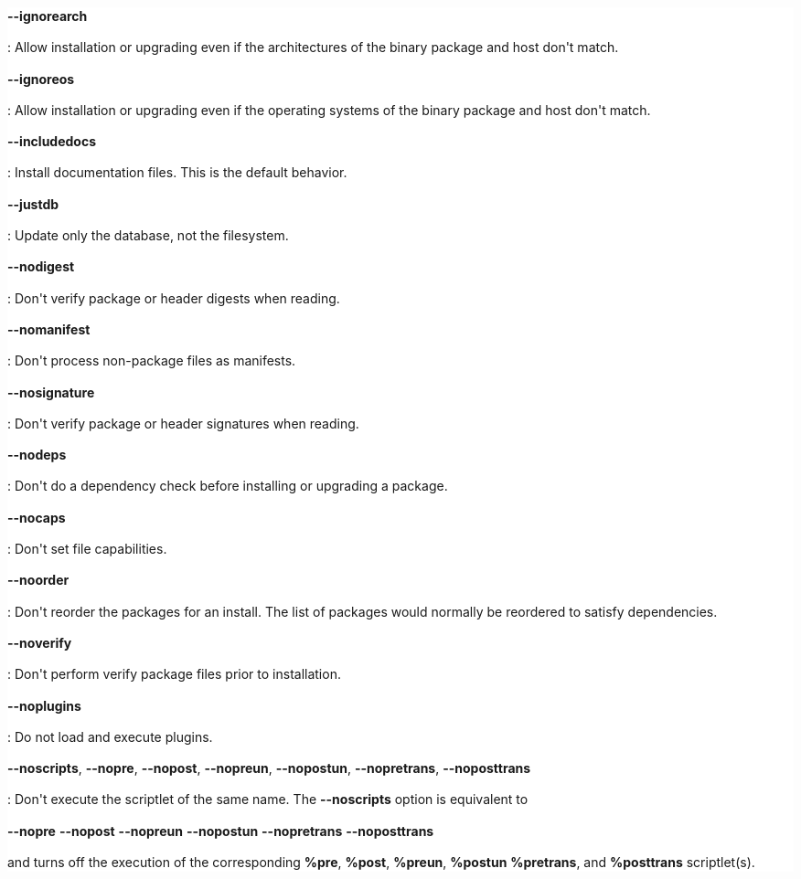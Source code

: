 **\--ignorearch**

:   Allow installation or upgrading even if the architectures of the
    binary package and host don\'t match.

**\--ignoreos**

:   Allow installation or upgrading even if the operating systems of the
    binary package and host don\'t match.

**\--includedocs**

:   Install documentation files. This is the default behavior.

**\--justdb**

:   Update only the database, not the filesystem.

**\--nodigest**

:   Don\'t verify package or header digests when reading.

**\--nomanifest**

:   Don\'t process non-package files as manifests.

**\--nosignature**

:   Don\'t verify package or header signatures when reading.

**\--nodeps**

:   Don\'t do a dependency check before installing or upgrading a
    package.

**\--nocaps**

:   Don\'t set file capabilities.

**\--noorder**

:   Don\'t reorder the packages for an install. The list of packages
    would normally be reordered to satisfy dependencies.

**\--noverify**

:   Don\'t perform verify package files prior to installation.

**\--noplugins**

:   Do not load and execute plugins.

**\--noscripts**, **\--nopre**, **\--nopost**, **\--nopreun**, **\--nopostun**, **\--nopretrans**, **\--noposttrans**

:   Don\'t execute the scriptlet of the same name. The **\--noscripts**
    option is equivalent to

**\--nopre** **\--nopost** **\--nopreun** **\--nopostun**
**\--nopretrans** **\--noposttrans**

and turns off the execution of the corresponding **%pre**, **%post**,
**%preun**, **%postun** **%pretrans**, and **%posttrans** scriptlet(s).
